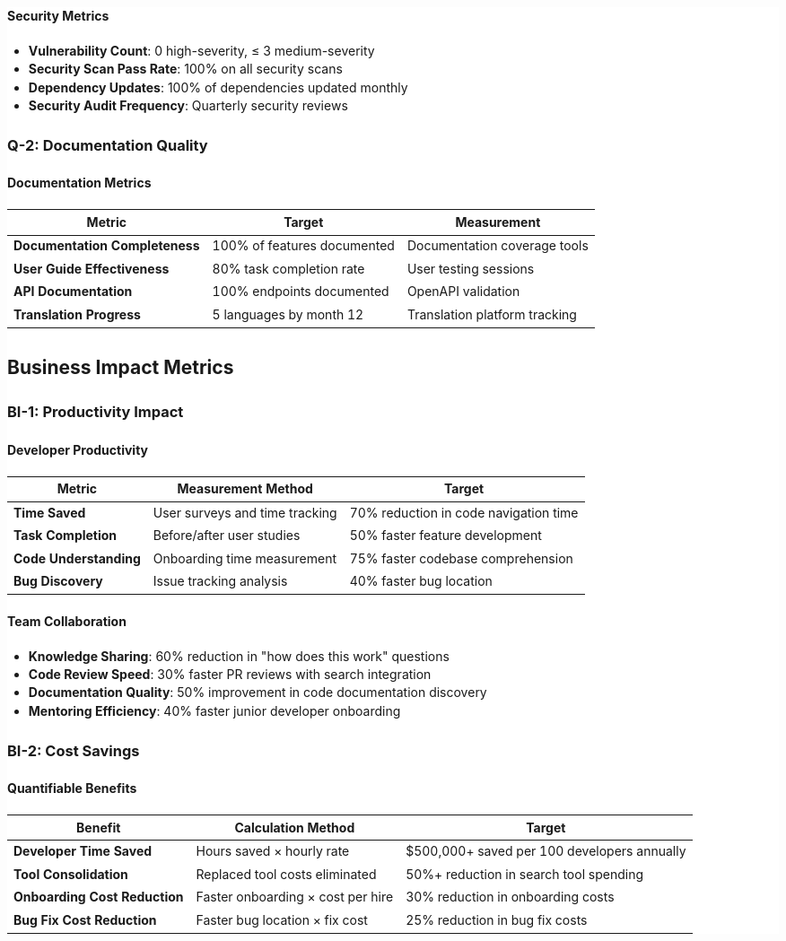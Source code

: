 #### Security Metrics
- **Vulnerability Count**: 0 high-severity, ≤ 3 medium-severity
- **Security Scan Pass Rate**: 100% on all security scans
- **Dependency Updates**: 100% of dependencies updated monthly
- **Security Audit Frequency**: Quarterly security reviews

### Q-2: Documentation Quality

#### Documentation Metrics
| Metric | Target | Measurement |
|--------|--------|-------------|
| **Documentation Completeness** | 100% of features documented | Documentation coverage tools |
| **User Guide Effectiveness** | 80% task completion rate | User testing sessions |
| **API Documentation** | 100% endpoints documented | OpenAPI validation |
| **Translation Progress** | 5 languages by month 12 | Translation platform tracking |

## Business Impact Metrics

### BI-1: Productivity Impact

#### Developer Productivity
| Metric | Measurement Method | Target |
|--------|-------------------|--------|
| **Time Saved** | User surveys and time tracking | 70% reduction in code navigation time |
| **Task Completion** | Before/after user studies | 50% faster feature development |
| **Code Understanding** | Onboarding time measurement | 75% faster codebase comprehension |
| **Bug Discovery** | Issue tracking analysis | 40% faster bug location |

#### Team Collaboration
- **Knowledge Sharing**: 60% reduction in "how does this work" questions
- **Code Review Speed**: 30% faster PR reviews with search integration
- **Documentation Quality**: 50% improvement in code documentation discovery
- **Mentoring Efficiency**: 40% faster junior developer onboarding

### BI-2: Cost Savings

#### Quantifiable Benefits
| Benefit | Calculation Method | Target |
|---------|-------------------|--------|
| **Developer Time Saved** | Hours saved × hourly rate | $500,000+ saved per 100 developers annually |
| **Tool Consolidation** | Replaced tool costs eliminated | 50%+ reduction in search tool spending |
| **Onboarding Cost Reduction** | Faster onboarding × cost per hire | 30% reduction in onboarding costs |
| **Bug Fix Cost Reduction** | Faster bug location × fix cost | 25% reduction in bug fix costs |
